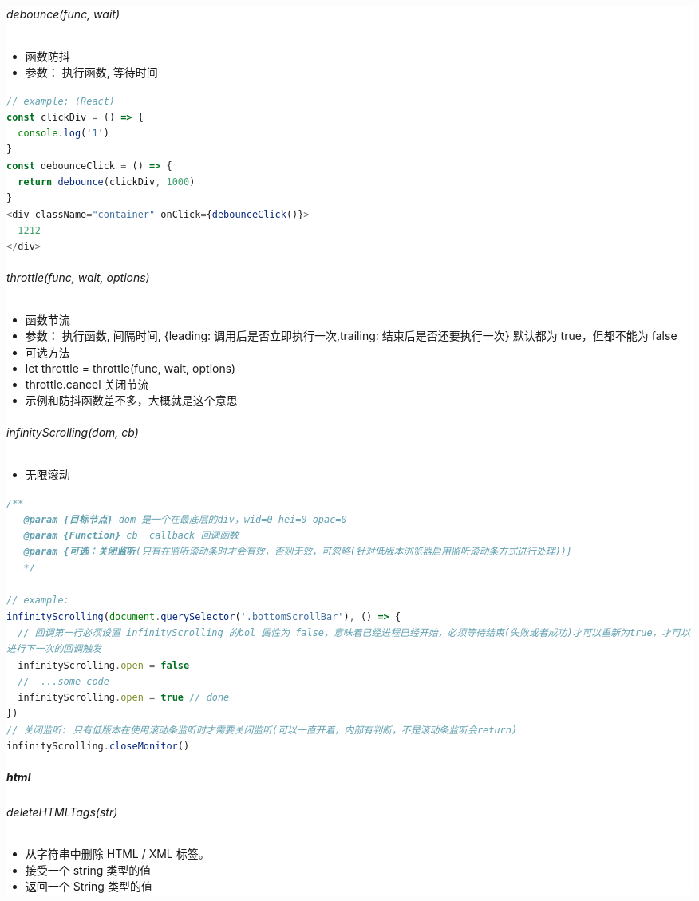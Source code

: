 ###### debounce(func, wait)

- 函数防抖
- 参数： 执行函数, 等待时间

```javascript
// example: (React) 
const clickDiv = () => {
  console.log('1')
}
const debounceClick = () => {
  return debounce(clickDiv, 1000)
}
<div className="container" onClick={debounceClick()}>
  1212
</div>
```

###### throttle(func, wait, options)

- 函数节流
- 参数： 执行函数, 间隔时间, {leading: 调用后是否立即执行一次,trailing: 结束后是否还要执行一次} 默认都为 true，但都不能为 false
- 可选方法
- let throttle = throttle(func, wait, options)
- throttle.cancel 关闭节流
- 示例和防抖函数差不多，大概就是这个意思

###### infinityScrolling(dom, cb)

- 无限滚动

```javascript
/**
   @param {目标节点} dom 是一个在最底层的div，wid=0 hei=0 opac=0
   @param {Function} cb  callback 回调函数
   @param {可选：关闭监听(只有在监听滚动条时才会有效，否则无效，可忽略(针对低版本浏览器启用监听滚动条方式进行处理))} 
   */

// example:
infinityScrolling(document.querySelector('.bottomScrollBar'), () => {
  // 回调第一行必须设置 infinityScrolling 的bol 属性为 false，意味着已经进程已经开始，必须等待结束(失败或者成功)才可以重新为true，才可以进行下一次的回调触发
  infinityScrolling.open = false
  //  ...some code
  infinityScrolling.open = true // done
})
// 关闭监听: 只有低版本在使用滚动条监听时才需要关闭监听(可以一直开着，内部有判断，不是滚动条监听会return)
infinityScrolling.closeMonitor()
```

##### html

###### deleteHTMLTags(str)

- 从字符串中删除 HTML / XML 标签。
- 接受一个 string 类型的值
- 返回一个 String 类型的值
